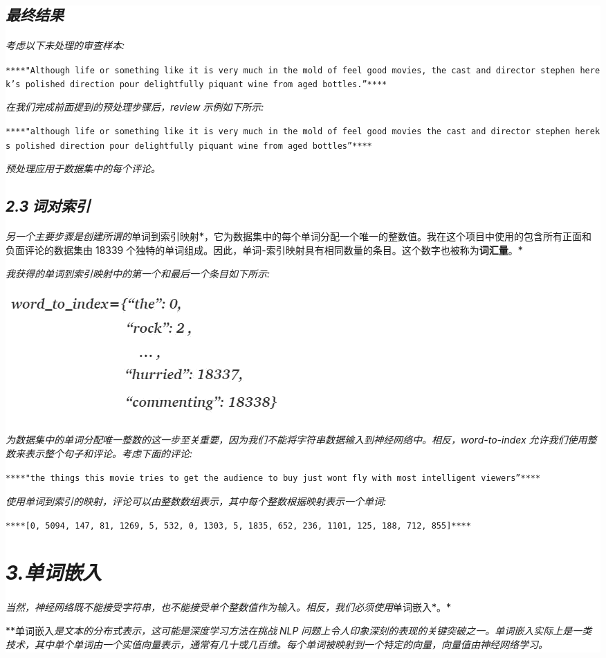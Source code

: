 ## *最终结果*

*考虑以下未处理的审查样本:*

```
****"Although life or something like it is very much in the mold of feel good movies, the cast and director stephen herek’s polished direction pour delightfully piquant wine from aged bottles.”****
```

*在我们完成前面提到的预处理步骤后，review 示例如下所示:*

```
****"although life or something like it is very much in the mold of feel good movies the cast and director stephen hereks polished direction pour delightfully piquant wine from aged bottles”****
```

*预处理应用于数据集中的每个评论。*

## *2.3 词对索引*

*另一个主要步骤是创建所谓的*单词到索引映射*，它为数据集中的每个单词分配一个唯一的整数值。我在这个项目中使用的包含所有正面和负面评论的数据集由 18339 个独特的单词组成。因此，单词-索引映射具有相同数量的条目。这个数字也被称为**词汇量**。*

*我获得的单词到索引映射中的第一个和最后一个条目如下所示:*

*![](img/702294feae0d6568e2dd3b2553e14ffc.png)*

*为数据集中的单词分配唯一整数的这一步至关重要，因为我们不能将字符串数据输入到神经网络中。相反，word-to-index 允许我们使用整数来表示整个句子和评论。考虑下面的评论:*

```
****"the things this movie tries to get the audience to buy just wont fly with most intelligent viewers”****
```

*使用单词到索引的映射，评论可以由整数数组表示，其中每个整数根据映射表示一个单词:*

```
****[0, 5094, 147, 81, 1269, 5, 532, 0, 1303, 5, 1835, 652, 236, 1101, 125, 188, 712, 855]****
```

# *3.单词嵌入*

*当然，神经网络既不能接受字符串，也不能接受单个整数值作为输入。相反，我们必须使用*单词嵌入*。*

**单词嵌入*是文本的分布式表示，这可能是深度学习方法在挑战 NLP 问题上令人印象深刻的表现的关键突破之一。*单词嵌入*实际上是一类技术，其中单个单词由一个实值向量表示，通常有几十或几百维。每个单词被映射到一个特定的向量，向量值由神经网络学习。*
